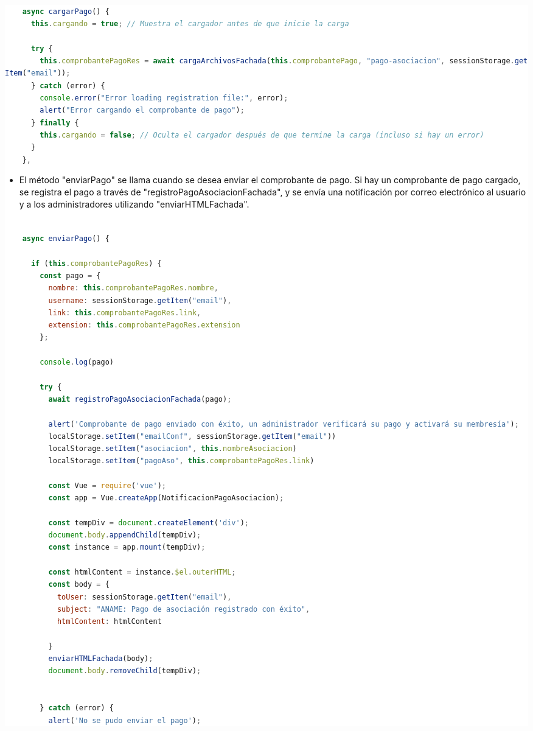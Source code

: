 ```javascript
    async cargarPago() {
      this.cargando = true; // Muestra el cargador antes de que inicie la carga

      try {
        this.comprobantePagoRes = await cargaArchivosFachada(this.comprobantePago, "pago-asociacion", sessionStorage.getItem("email"));
      } catch (error) {
        console.error("Error loading registration file:", error);
        alert("Error cargando el comprobante de pago");
      } finally {
        this.cargando = false; // Oculta el cargador después de que termine la carga (incluso si hay un error)
      }
    },
```

- El método "enviarPago" se llama cuando se desea enviar el comprobante de pago. Si hay un comprobante de pago cargado, se registra el pago a través de "registroPagoAsociacionFachada", y se envía una notificación por correo electrónico al usuario y a los administradores utilizando "enviarHTMLFachada". 

```javascript

    async enviarPago() {

      if (this.comprobantePagoRes) {
        const pago = {
          nombre: this.comprobantePagoRes.nombre,
          username: sessionStorage.getItem("email"),
          link: this.comprobantePagoRes.link,
          extension: this.comprobantePagoRes.extension
        };

        console.log(pago)

        try {
          await registroPagoAsociacionFachada(pago);

          alert('Comprobante de pago enviado con éxito, un administrador verificará su pago y activará su membresía');
          localStorage.setItem("emailConf", sessionStorage.getItem("email"))
          localStorage.setItem("asociacion", this.nombreAsociacion)
          localStorage.setItem("pagoAso", this.comprobantePagoRes.link)

          const Vue = require('vue');
          const app = Vue.createApp(NotificacionPagoAsociacion);

          const tempDiv = document.createElement('div');
          document.body.appendChild(tempDiv);
          const instance = app.mount(tempDiv);

          const htmlContent = instance.$el.outerHTML;
          const body = {
            toUser: sessionStorage.getItem("email"),
            subject: "ANAME: Pago de asociación registrado con éxito",
            htmlContent: htmlContent

          }
          enviarHTMLFachada(body);
          document.body.removeChild(tempDiv);


        } catch (error) {
          alert('No se pudo enviar el pago');
```